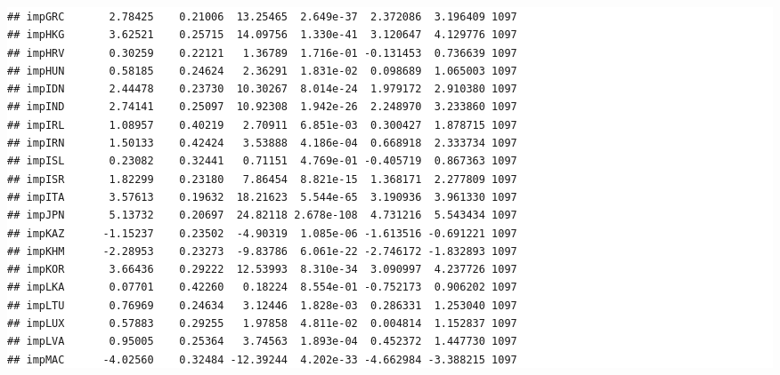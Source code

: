     ## impGRC       2.78425    0.21006  13.25465  2.649e-37  2.372086  3.196409 1097
    ## impHKG       3.62521    0.25715  14.09756  1.330e-41  3.120647  4.129776 1097
    ## impHRV       0.30259    0.22121   1.36789  1.716e-01 -0.131453  0.736639 1097
    ## impHUN       0.58185    0.24624   2.36291  1.831e-02  0.098689  1.065003 1097
    ## impIDN       2.44478    0.23730  10.30267  8.014e-24  1.979172  2.910380 1097
    ## impIND       2.74141    0.25097  10.92308  1.942e-26  2.248970  3.233860 1097
    ## impIRL       1.08957    0.40219   2.70911  6.851e-03  0.300427  1.878715 1097
    ## impIRN       1.50133    0.42424   3.53888  4.186e-04  0.668918  2.333734 1097
    ## impISL       0.23082    0.32441   0.71151  4.769e-01 -0.405719  0.867363 1097
    ## impISR       1.82299    0.23180   7.86454  8.821e-15  1.368171  2.277809 1097
    ## impITA       3.57613    0.19632  18.21623  5.544e-65  3.190936  3.961330 1097
    ## impJPN       5.13732    0.20697  24.82118 2.678e-108  4.731216  5.543434 1097
    ## impKAZ      -1.15237    0.23502  -4.90319  1.085e-06 -1.613516 -0.691221 1097
    ## impKHM      -2.28953    0.23273  -9.83786  6.061e-22 -2.746172 -1.832893 1097
    ## impKOR       3.66436    0.29222  12.53993  8.310e-34  3.090997  4.237726 1097
    ## impLKA       0.07701    0.42260   0.18224  8.554e-01 -0.752173  0.906202 1097
    ## impLTU       0.76969    0.24634   3.12446  1.828e-03  0.286331  1.253040 1097
    ## impLUX       0.57883    0.29255   1.97858  4.811e-02  0.004814  1.152837 1097
    ## impLVA       0.95005    0.25364   3.74563  1.893e-04  0.452372  1.447730 1097
    ## impMAC      -4.02560    0.32484 -12.39244  4.202e-33 -4.662984 -3.388215 1097